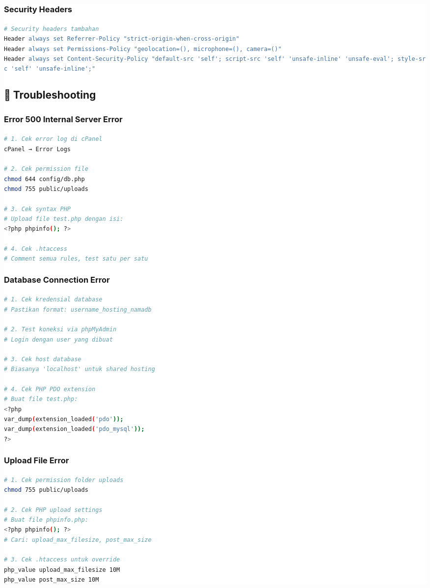 ### **Security Headers**
```apache
# Security headers tambahan
Header always set Referrer-Policy "strict-origin-when-cross-origin"
Header always set Permissions-Policy "geolocation=(), microphone=(), camera=()"
Header always set Content-Security-Policy "default-src 'self'; script-src 'self' 'unsafe-inline' 'unsafe-eval'; style-src 'self' 'unsafe-inline';"
```

## 🚨 **Troubleshooting**

### **Error 500 Internal Server Error**
```bash
# 1. Cek error log di cPanel
cPanel → Error Logs

# 2. Cek permission file
chmod 644 config/db.php
chmod 755 public/uploads

# 3. Cek syntax PHP
# Upload file test.php dengan isi:
<?php phpinfo(); ?>

# 4. Cek .htaccess
# Comment semua rules, test satu per satu
```

### **Database Connection Error**
```bash
# 1. Cek kredensial database
# Pastikan format: username_hosting_namadb

# 2. Test koneksi via phpMyAdmin
# Login dengan user yang dibuat

# 3. Cek host database
# Biasanya 'localhost' untuk shared hosting

# 4. Cek PHP PDO extension
# Buat file test.php:
<?php
var_dump(extension_loaded('pdo'));
var_dump(extension_loaded('pdo_mysql'));
?>
```

### **Upload File Error**
```bash
# 1. Cek permission folder uploads
chmod 755 public/uploads

# 2. Cek PHP upload settings
# Buat file phpinfo.php:
<?php phpinfo(); ?>
# Cari: upload_max_filesize, post_max_size

# 3. Cek .htaccess untuk override
php_value upload_max_filesize 10M
php_value post_max_size 10M
```

